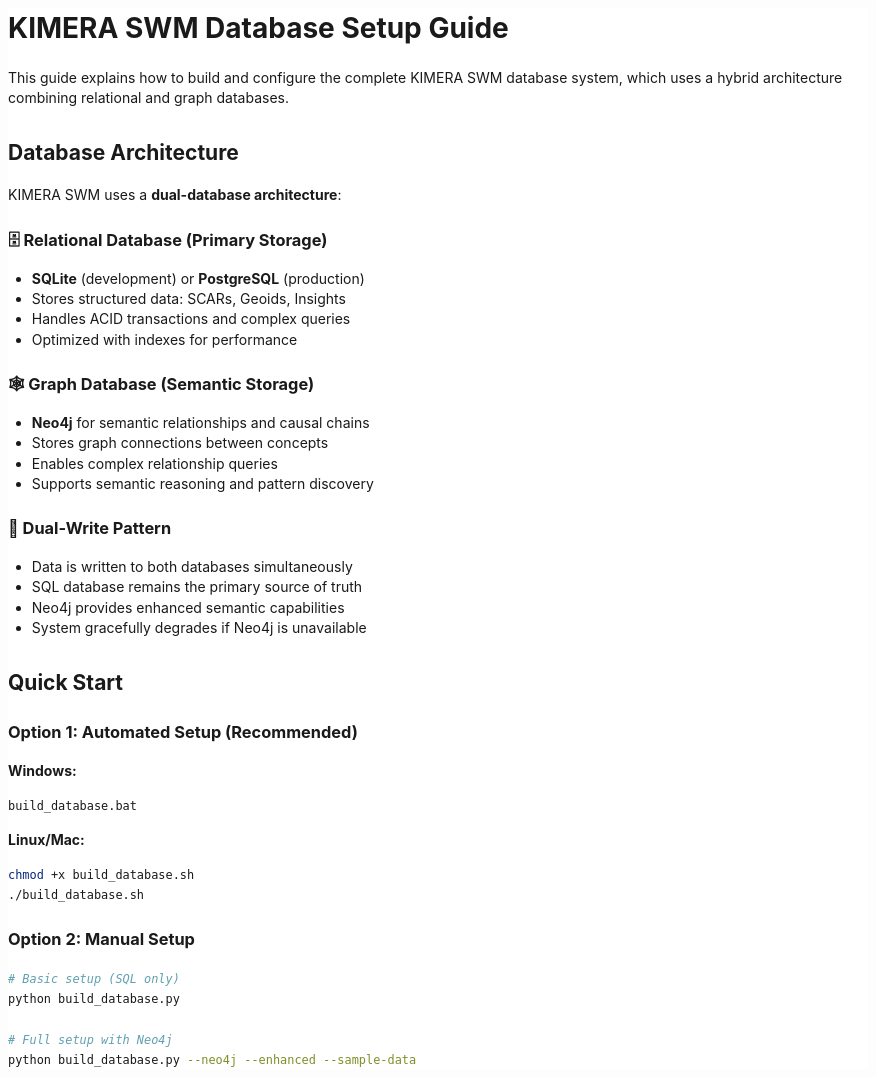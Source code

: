 # KIMERA SWM Database Setup Guide

This guide explains how to build and configure the complete KIMERA SWM database system, which uses a hybrid architecture combining relational and graph databases.

## Database Architecture

KIMERA SWM uses a **dual-database architecture**:

### 🗄️ Relational Database (Primary Storage)
- **SQLite** (development) or **PostgreSQL** (production)
- Stores structured data: SCARs, Geoids, Insights
- Handles ACID transactions and complex queries
- Optimized with indexes for performance

### 🕸️ Graph Database (Semantic Storage)
- **Neo4j** for semantic relationships and causal chains
- Stores graph connections between concepts
- Enables complex relationship queries
- Supports semantic reasoning and pattern discovery

### 🔄 Dual-Write Pattern
- Data is written to both databases simultaneously
- SQL database remains the primary source of truth
- Neo4j provides enhanced semantic capabilities
- System gracefully degrades if Neo4j is unavailable

## Quick Start

### Option 1: Automated Setup (Recommended)

**Windows:**
```cmd
build_database.bat
```

**Linux/Mac:**
```bash
chmod +x build_database.sh
./build_database.sh
```

### Option 2: Manual Setup

```bash
# Basic setup (SQL only)
python build_database.py

# Full setup with Neo4j
python build_database.py --neo4j --enhanced --sample-data
```
